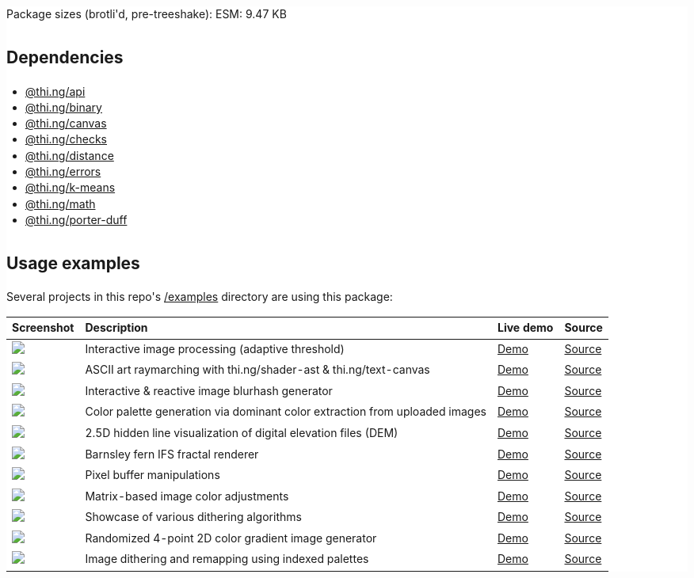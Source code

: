 Package sizes (brotli'd, pre-treeshake): ESM: 9.47 KB

## Dependencies

- [@thi.ng/api](https://github.com/thi-ng/umbrella/tree/develop/packages/api)
- [@thi.ng/binary](https://github.com/thi-ng/umbrella/tree/develop/packages/binary)
- [@thi.ng/canvas](https://github.com/thi-ng/umbrella/tree/develop/packages/canvas)
- [@thi.ng/checks](https://github.com/thi-ng/umbrella/tree/develop/packages/checks)
- [@thi.ng/distance](https://github.com/thi-ng/umbrella/tree/develop/packages/distance)
- [@thi.ng/errors](https://github.com/thi-ng/umbrella/tree/develop/packages/errors)
- [@thi.ng/k-means](https://github.com/thi-ng/umbrella/tree/develop/packages/k-means)
- [@thi.ng/math](https://github.com/thi-ng/umbrella/tree/develop/packages/math)
- [@thi.ng/porter-duff](https://github.com/thi-ng/umbrella/tree/develop/packages/porter-duff)

## Usage examples

Several projects in this repo's
[/examples](https://github.com/thi-ng/umbrella/tree/develop/examples)
directory are using this package:

| Screenshot                                                                                                                | Description                                                                                  | Live demo                                                | Source                                                                                |
|:--------------------------------------------------------------------------------------------------------------------------|:---------------------------------------------------------------------------------------------|:---------------------------------------------------------|:--------------------------------------------------------------------------------------|
| <img src="https://raw.githubusercontent.com/thi-ng/umbrella/develop/assets/examples/adaptive-threshold.png" width="240"/> | Interactive image processing (adaptive threshold)                                            | [Demo](https://demo.thi.ng/umbrella/adaptive-threshold/) | [Source](https://github.com/thi-ng/umbrella/tree/develop/examples/adaptive-threshold) |
| <img src="https://raw.githubusercontent.com/thi-ng/umbrella/develop/assets/examples/ascii-raymarch.jpg" width="240"/>     | ASCII art raymarching with thi.ng/shader-ast & thi.ng/text-canvas                            | [Demo](https://demo.thi.ng/umbrella/ascii-raymarch/)     | [Source](https://github.com/thi-ng/umbrella/tree/develop/examples/ascii-raymarch)     |
| <img src="https://raw.githubusercontent.com/thi-ng/umbrella/develop/assets/examples/blurhash.jpg" width="240"/>           | Interactive & reactive image blurhash generator                                              | [Demo](https://demo.thi.ng/umbrella/blurhash/)           | [Source](https://github.com/thi-ng/umbrella/tree/develop/examples/blurhash)           |
| <img src="https://raw.githubusercontent.com/thi-ng/umbrella/develop/assets/examples/dominant-colors.png" width="240"/>    | Color palette generation via dominant color extraction from uploaded images                  | [Demo](https://demo.thi.ng/umbrella/dominant-colors/)    | [Source](https://github.com/thi-ng/umbrella/tree/develop/examples/dominant-colors)    |
| <img src="https://raw.githubusercontent.com/thi-ng/umbrella/develop/assets/examples/geom-terrain-viz.jpg" width="240"/>   | 2.5D hidden line visualization of digital elevation files (DEM)                              | [Demo](https://demo.thi.ng/umbrella/geom-terrain-viz/)   | [Source](https://github.com/thi-ng/umbrella/tree/develop/examples/geom-terrain-viz)   |
| <img src="https://raw.githubusercontent.com/thi-ng/umbrella/develop/assets/examples/ifs-fractal.jpg" width="240"/>        | Barnsley fern IFS fractal renderer                                                           | [Demo](https://demo.thi.ng/umbrella/ifs-fractal/)        | [Source](https://github.com/thi-ng/umbrella/tree/develop/examples/ifs-fractal)        |
| <img src="https://raw.githubusercontent.com/thi-ng/umbrella/develop/assets/pixel/pixel-basics.png" width="240"/>          | Pixel buffer manipulations                                                                   | [Demo](https://demo.thi.ng/umbrella/pixel-basics/)       | [Source](https://github.com/thi-ng/umbrella/tree/develop/examples/pixel-basics)       |
| <img src="https://raw.githubusercontent.com/thi-ng/umbrella/develop/assets/examples/pixel-colormatrix.jpg" width="240"/>  | Matrix-based image color adjustments                                                         | [Demo](https://demo.thi.ng/umbrella/pixel-colormatrix/)  | [Source](https://github.com/thi-ng/umbrella/tree/develop/examples/pixel-colormatrix)  |
| <img src="https://raw.githubusercontent.com/thi-ng/umbrella/develop/assets/examples/pixel-dither.jpg" width="240"/>       | Showcase of various dithering algorithms                                                     | [Demo](https://demo.thi.ng/umbrella/pixel-dither/)       | [Source](https://github.com/thi-ng/umbrella/tree/develop/examples/pixel-dither)       |
| <img src="https://raw.githubusercontent.com/thi-ng/umbrella/develop/assets/examples/pixel-gradients.jpg" width="240"/>    | Randomized 4-point 2D color gradient image generator                                         | [Demo](https://demo.thi.ng/umbrella/pixel-gradients/)    | [Source](https://github.com/thi-ng/umbrella/tree/develop/examples/pixel-gradients)    |
| <img src="https://raw.githubusercontent.com/thi-ng/umbrella/develop/assets/examples/pixel-indexed.jpg" width="240"/>      | Image dithering and remapping using indexed palettes                                         | [Demo](https://demo.thi.ng/umbrella/pixel-indexed/)      | [Source](https://github.com/thi-ng/umbrella/tree/develop/examples/pixel-indexed)      |